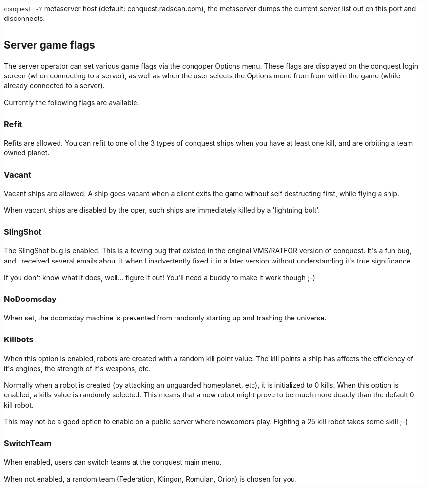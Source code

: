 ```conquest -?```
metaserver host (default: conquest.radscan.com), the metaserver dumps
the current server list out on this port and disconnects.

## Server game flags

The server operator can set various game flags via the conqoper
Options menu.  These flags are displayed on the conquest login screen
(when connecting to a server), as well as when the user selects the
Options menu from from within the game (while already connected to a
server).

Currently the following flags are available.

### Refit

Refits are allowed.  You can refit to one of the 3 types of conquest
ships when you have at least one kill, and are orbiting a team owned
planet.

### Vacant

Vacant ships are allowed.  A ship goes vacant when a client exits the
game without self destructing first, while flying a ship.

When vacant ships are disabled by the oper, such ships are immediately
killed by a 'lightning bolt'.

### SlingShot

The SlingShot bug is enabled.  This is a towing bug that existed in
the original VMS/RATFOR version of conquest.  It's a fun bug, and I
received several emails about it when I inadvertently fixed it in a
later version without understanding it's true significance.

If you don't know what it does, well... figure it out!  You'll need a
buddy to make it work though ;-)

### NoDoomsday

When set, the doomsday machine is prevented from randomly starting up
and trashing the universe.

### Killbots

When this option is enabled, robots are created with a random kill
point value.  The kill points a ship has affects the efficiency of
it's engines, the strength of it's weapons, etc.

Normally when a robot is created (by attacking an unguarded
homeplanet, etc), it is initialized to 0 kills.  When this option is
enabled, a kills value is randomly selected.  This means that a new
robot might prove to be much more deadly than the default 0 kill
robot.

This may not be a good option to enable on a public server where
newcomers play.  Fighting a 25 kill robot takes some skill ;-)

### SwitchTeam

When enabled, users can switch teams at the conquest main menu.

When not enabled, a random team (Federation, Klingon, Romulan, Orion)
is chosen for you.
```